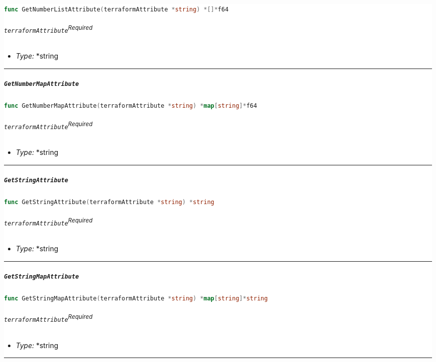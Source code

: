 ```go
func GetNumberListAttribute(terraformAttribute *string) *[]*f64
```

###### `terraformAttribute`<sup>Required</sup> <a name="terraformAttribute" id="@cdktf/provider-kubernetes.role.Role.getNumberListAttribute.parameter.terraformAttribute"></a>

- *Type:* *string

---

##### `GetNumberMapAttribute` <a name="GetNumberMapAttribute" id="@cdktf/provider-kubernetes.role.Role.getNumberMapAttribute"></a>

```go
func GetNumberMapAttribute(terraformAttribute *string) *map[string]*f64
```

###### `terraformAttribute`<sup>Required</sup> <a name="terraformAttribute" id="@cdktf/provider-kubernetes.role.Role.getNumberMapAttribute.parameter.terraformAttribute"></a>

- *Type:* *string

---

##### `GetStringAttribute` <a name="GetStringAttribute" id="@cdktf/provider-kubernetes.role.Role.getStringAttribute"></a>

```go
func GetStringAttribute(terraformAttribute *string) *string
```

###### `terraformAttribute`<sup>Required</sup> <a name="terraformAttribute" id="@cdktf/provider-kubernetes.role.Role.getStringAttribute.parameter.terraformAttribute"></a>

- *Type:* *string

---

##### `GetStringMapAttribute` <a name="GetStringMapAttribute" id="@cdktf/provider-kubernetes.role.Role.getStringMapAttribute"></a>

```go
func GetStringMapAttribute(terraformAttribute *string) *map[string]*string
```

###### `terraformAttribute`<sup>Required</sup> <a name="terraformAttribute" id="@cdktf/provider-kubernetes.role.Role.getStringMapAttribute.parameter.terraformAttribute"></a>

- *Type:* *string

---